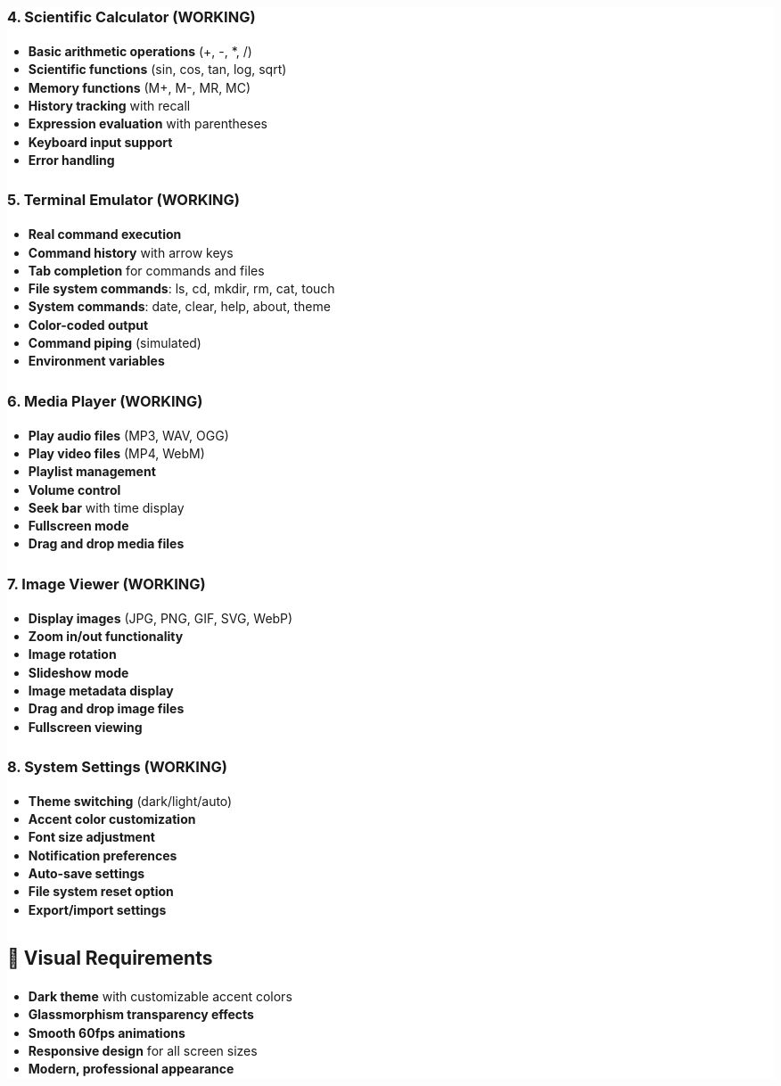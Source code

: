 ### 4. Scientific Calculator (WORKING)
- **Basic arithmetic operations** (+, -, *, /)
- **Scientific functions** (sin, cos, tan, log, sqrt)
- **Memory functions** (M+, M-, MR, MC)
- **History tracking** with recall
- **Expression evaluation** with parentheses
- **Keyboard input support**
- **Error handling**

### 5. Terminal Emulator (WORKING)
- **Real command execution**
- **Command history** with arrow keys
- **Tab completion** for commands and files
- **File system commands**: ls, cd, mkdir, rm, cat, touch
- **System commands**: date, clear, help, about, theme
- **Color-coded output**
- **Command piping** (simulated)
- **Environment variables**

### 6. Media Player (WORKING)
- **Play audio files** (MP3, WAV, OGG)
- **Play video files** (MP4, WebM)
- **Playlist management**
- **Volume control**
- **Seek bar** with time display
- **Fullscreen mode**
- **Drag and drop media files**

### 7. Image Viewer (WORKING)
- **Display images** (JPG, PNG, GIF, SVG, WebP)
- **Zoom in/out functionality**
- **Image rotation**
- **Slideshow mode**
- **Image metadata display**
- **Drag and drop image files**
- **Fullscreen viewing**

### 8. System Settings (WORKING)
- **Theme switching** (dark/light/auto)
- **Accent color customization**
- **Font size adjustment**
- **Notification preferences**
- **Auto-save settings**
- **File system reset option**
- **Export/import settings**

## 🎨 Visual Requirements
- **Dark theme** with customizable accent colors
- **Glassmorphism transparency effects**
- **Smooth 60fps animations**
- **Responsive design** for all screen sizes
- **Modern, professional appearance**
